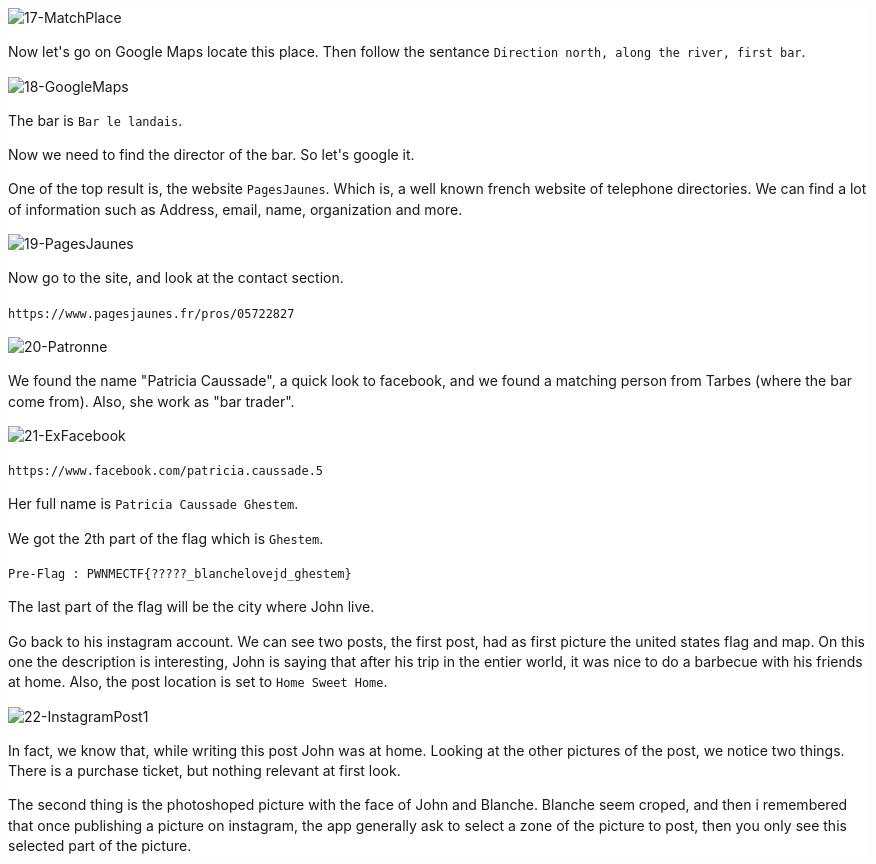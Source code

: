 ![17-MatchPlace](https://github.com/V0lk3n/V0lk3n.github.io/assets/22322762/9df8b2fd-c42f-4bb3-8c06-4e28969d53b4)

Now let's go on Google Maps locate this place. Then follow the sentance ```Direction north, along the river, first bar```.

![18-GoogleMaps](https://github.com/V0lk3n/V0lk3n.github.io/assets/22322762/7adfd9d6-9d20-4c9f-b939-1ad4ec0d31ea)

The bar is ```Bar le landais```.

Now we need to find the director of the bar. So let's google it.

One of the top result is, the website ```PagesJaunes```. Which is, a well known french website of telephone directories. We can find a lot of information such as Address, email, name, organization and more.

![19-PagesJaunes](https://github.com/V0lk3n/V0lk3n.github.io/assets/22322762/3c818e10-6a05-4784-81d4-4cb15325952b)

Now go to the site, and look at the contact section.

```
https://www.pagesjaunes.fr/pros/05722827
```

![20-Patronne](https://github.com/V0lk3n/V0lk3n.github.io/assets/22322762/3fd8f3b9-4785-49d5-a761-f88d6fd53009)

We found the name "Patricia Caussade", a quick look to facebook, and we found a matching person from Tarbes (where the bar come from). Also, she work as "bar trader". 

![21-ExFacebook](https://github.com/V0lk3n/V0lk3n.github.io/assets/22322762/468f9359-c6a7-413c-a547-7d9209e77df4)

```
https://www.facebook.com/patricia.caussade.5
```

Her full name is ```Patricia Caussade Ghestem```.

We got the 2th part of the flag which is ```Ghestem```.

```
Pre-Flag : PWNMECTF{?????_blanchelovejd_ghestem}
```

The last part of the flag will be the city where John live.

Go back to his instagram account. We can see two posts, the first post, had as first picture the united states flag and map. On this one the description is interesting, John is saying that after his trip in the entier world, it was nice to do a barbecue with his friends at home. Also, the post location is set to ```Home Sweet Home```.

![22-InstagramPost1](https://github.com/V0lk3n/V0lk3n.github.io/assets/22322762/c86e125f-b706-410b-917e-92bf37eeb80b)

In fact, we know that, while writing this post John was at home. Looking at the other pictures of the post, we notice two things. There is a purchase ticket, but nothing relevant at first look. 

The second thing is the photoshoped picture with the face of John and Blanche. Blanche seem croped, and then i remembered that once publishing a picture on instagram, the app generally ask to select a zone of the picture to post, then you only see this selected part of the picture.
